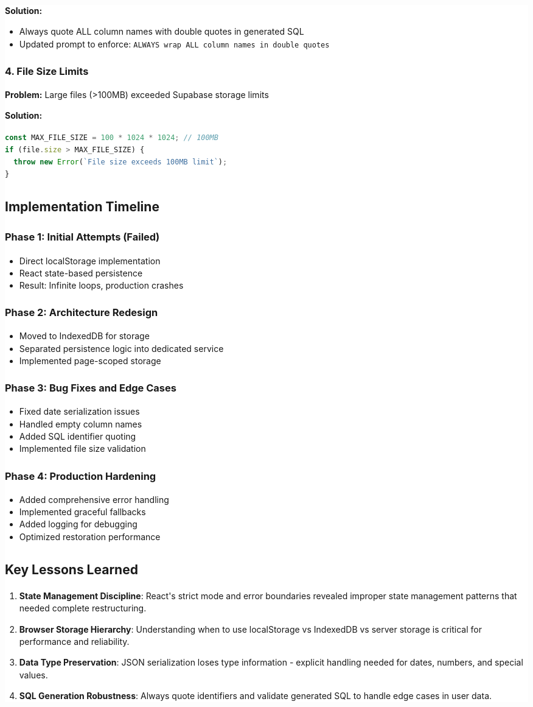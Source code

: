 **Solution:**
- Always quote ALL column names with double quotes in generated SQL
- Updated prompt to enforce: `ALWAYS wrap ALL column names in double quotes`

### 4. File Size Limits
**Problem:** Large files (>100MB) exceeded Supabase storage limits

**Solution:**
```typescript
const MAX_FILE_SIZE = 100 * 1024 * 1024; // 100MB
if (file.size > MAX_FILE_SIZE) {
  throw new Error(`File size exceeds 100MB limit`);
}
```

## Implementation Timeline

### Phase 1: Initial Attempts (Failed)
- Direct localStorage implementation
- React state-based persistence
- Result: Infinite loops, production crashes

### Phase 2: Architecture Redesign
- Moved to IndexedDB for storage
- Separated persistence logic into dedicated service
- Implemented page-scoped storage

### Phase 3: Bug Fixes and Edge Cases
- Fixed date serialization issues
- Handled empty column names
- Added SQL identifier quoting
- Implemented file size validation

### Phase 4: Production Hardening
- Added comprehensive error handling
- Implemented graceful fallbacks
- Added logging for debugging
- Optimized restoration performance

## Key Lessons Learned

1. **State Management Discipline**: React's strict mode and error boundaries revealed improper state management patterns that needed complete restructuring.

2. **Browser Storage Hierarchy**: Understanding when to use localStorage vs IndexedDB vs server storage is critical for performance and reliability.

3. **Data Type Preservation**: JSON serialization loses type information - explicit handling needed for dates, numbers, and special values.

4. **SQL Generation Robustness**: Always quote identifiers and validate generated SQL to handle edge cases in user data.
